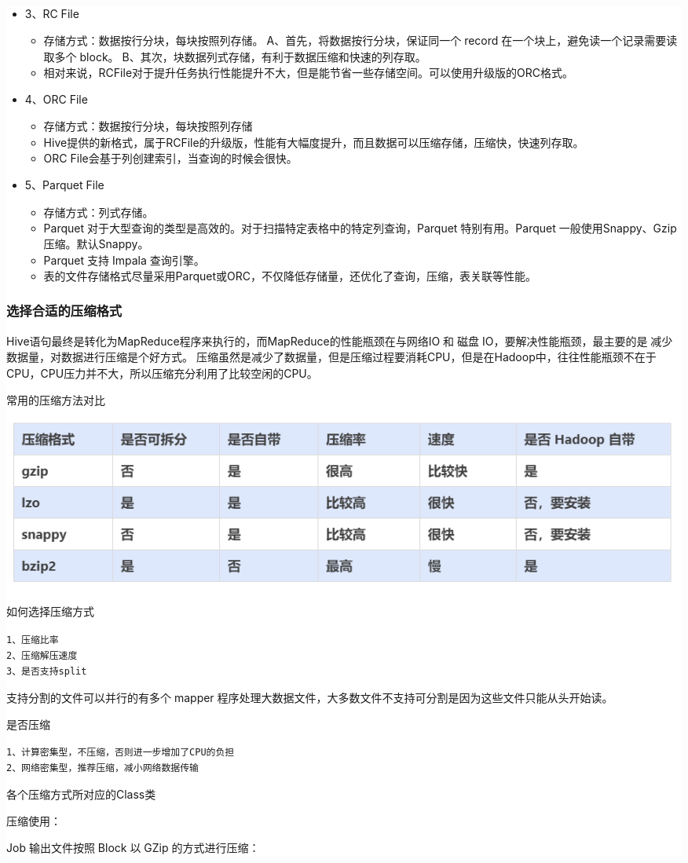 - 3、RC File
  - 存储方式：数据按行分块，每块按照列存储。
    A、首先，将数据按行分块，保证同一个 record 在一个块上，避免读一个记录需要读取多个 block。
    B、其次，块数据列式存储，有利于数据压缩和快速的列存取。
  - 相对来说，RCFile对于提升任务执行性能提升不大，但是能节省一些存储空间。可以使用升级版的ORC格式。
  
- 4、ORC File
  - 存储方式：数据按行分块，每块按照列存储
  - Hive提供的新格式，属于RCFile的升级版，性能有大幅度提升，而且数据可以压缩存储，压缩快，快速列存取。
  - ORC File会基于列创建索引，当查询的时候会很快。
  
- 5、Parquet File
  - 存储方式：列式存储。
  - Parquet 对于大型查询的类型是高效的。对于扫描特定表格中的特定列查询，Parquet 特别有用。Parquet 一般使用Snappy、Gzip压缩。默认Snappy。
  - Parquet 支持 Impala 查询引擎。
  - 表的文件存储格式尽量采用Parquet或ORC，不仅降低存储量，还优化了查询，压缩，表关联等性能。

### 选择合适的压缩格式
Hive语句最终是转化为MapReduce程序来执行的，而MapReduce的性能瓶颈在与网络IO 和 磁盘 IO，要解决性能瓶颈，最主要的是 减少数据量，对数据进行压缩是个好方式。
压缩虽然是减少了数据量，但是压缩过程要消耗CPU，但是在Hadoop中，往往性能瓶颈不在于CPU，CPU压力并不大，所以压缩充分利用了比较空闲的CPU。

常用的压缩方法对比

![压缩方法对比](img/20/compassMethod01.png)

如何选择压缩方式
```text
1、压缩比率
2、压缩解压速度
3、是否支持split
```
支持分割的文件可以并行的有多个 mapper 程序处理大数据文件，大多数文件不支持可分割是因为这些文件只能从头开始读。

是否压缩
```text
1、计算密集型，不压缩，否则进一步增加了CPU的负担
2、网络密集型，推荐压缩，减小网络数据传输
```

各个压缩方式所对应的Class类


压缩使用：

Job 输出文件按照 Block 以 GZip 的方式进行压缩：
